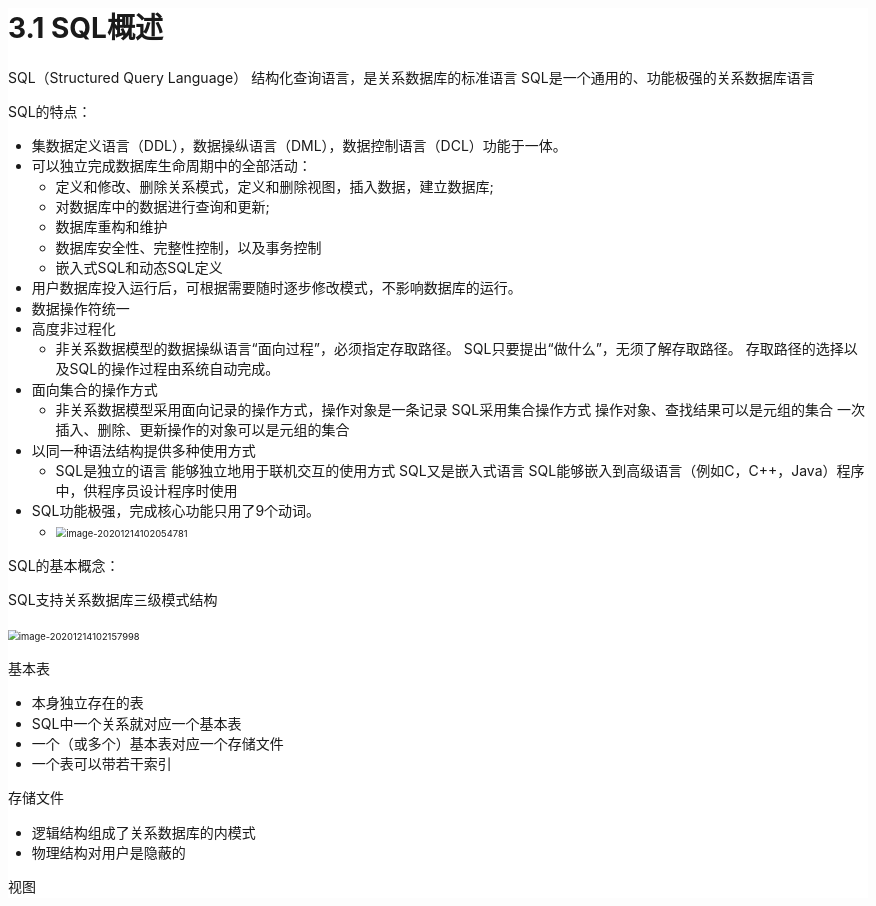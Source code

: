 # 3.1 SQL概述

SQL（Structured Query Language）
    结构化查询语言，是关系数据库的标准语言
SQL是一个通用的、功能极强的关系数据库语言

SQL的特点：

- 集数据定义语言（DDL），数据操纵语言（DML），数据控制语言（DCL）功能于一体。
- 可以独立完成数据库生命周期中的全部活动：
  - 定义和修改、删除关系模式，定义和删除视图，插入数据，建立数据库;
  -  对数据库中的数据进行查询和更新;
  -  数据库重构和维护
  - 数据库安全性、完整性控制，以及事务控制
  - 嵌入式SQL和动态SQL定义
- 用户数据库投入运行后，可根据需要随时逐步修改模式，不影响数据库的运行。
- 数据操作符统一
- 高度非过程化
  - 非关系数据模型的数据操纵语言“面向过程”，必须指定存取路径。
    SQL只要提出“做什么”，无须了解存取路径。
     存取路径的选择以及SQL的操作过程由系统自动完成。
- 面向集合的操作方式
  - 非关系数据模型采用面向记录的操作方式，操作对象是一条记录
    SQL采用集合操作方式
     操作对象、查找结果可以是元组的集合
     一次插入、删除、更新操作的对象可以是元组的集合
- 以同一种语法结构提供多种使用方式
  - SQL是独立的语言
        能够独立地用于联机交互的使用方式
    SQL又是嵌入式语言
        SQL能够嵌入到高级语言（例如C，C++，Java）程序中，供程序员设计程序时使用
- SQL功能极强，完成核心功能只用了9个动词。
  - <img src="C:\Users\12548\Documents\GitHub\Notebooks\课程笔记\数据库\第三章 关系数据库标准语言SQL.assets\image-20201214102054781.png" alt="image-20201214102054781" style="zoom:67%;" />

SQL的基本概念：

SQL支持关系数据库三级模式结构

<img src="C:\Users\12548\Documents\GitHub\Notebooks\课程笔记\数据库\第三章 关系数据库标准语言SQL.assets\image-20201214102157998.png" alt="image-20201214102157998" style="zoom:67%;" />

基本表

- 本身独立存在的表
- SQL中一个关系就对应一个基本表
- 一个（或多个）基本表对应一个存储文件
- 一个表可以带若干索引

存储文件

- 逻辑结构组成了关系数据库的内模式
- 物理结构对用户是隐蔽的

视图
